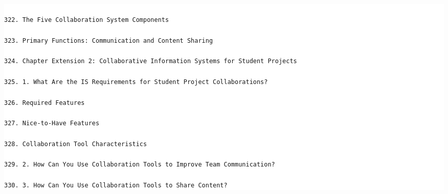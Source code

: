                                                                                                                                                                                                                                                                                                                                                                                                                                                                                                                                                                                              322. The Five Collaboration System Components
                                                                                                                                                                                                                                                                                                                                                                                                                                                                                                                                                                                             323. Primary Functions: Communication and Content Sharing
                                                                                                                                                                                                                                                                                                                                                                                                                                                                                                                                                                                             324. Chapter Extension 2: Collaborative Information Systems for Student Projects
                                                                                                                                                                                                                                                                                                                                                                                                                                                                                                                                                                                             325. 1. What Are the IS Requirements for Student Project Collaborations?
                                                                                                                                                                                                                                                                                                                                                                                                                                                                                                                                                                                             326. Required Features
                                                                                                                                                                                                                                                                                                                                                                                                                                                                                                                                                                                             327. Nice-to-Have Features
                                                                                                                                                                                                                                                                                                                                                                                                                                                                                                                                                                                             328. Collaboration Tool Characteristics
                                                                                                                                                                                                                                                                                                                                                                                                                                                                                                                                                                                             329. 2. How Can You Use Collaboration Tools to Improve Team Communication?
                                                                                                                                                                                                                                                                                                                                                                                                                                                                                                                                                                                             330. 3. How Can You Use Collaboration Tools to Share Content?